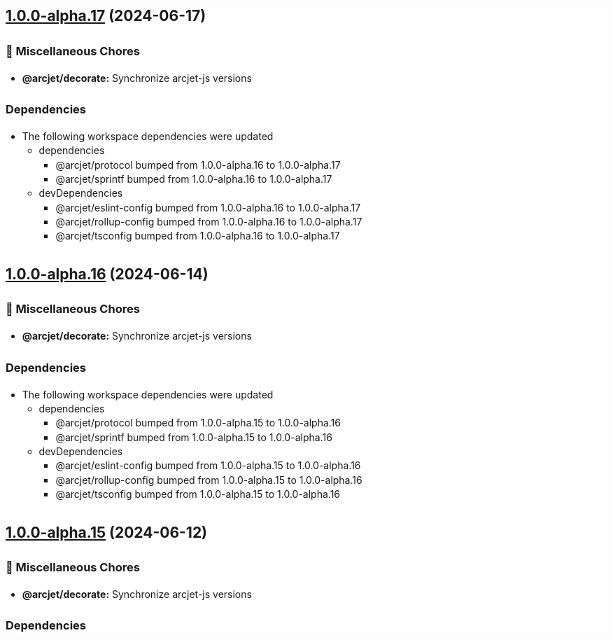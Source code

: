 ## [1.0.0-alpha.17](https://github.com/arcjet/arcjet-js/compare/v1.0.0-alpha.16...@arcjet/decorate-v1.0.0-alpha.17) (2024-06-17)


### 🧹 Miscellaneous Chores

* **@arcjet/decorate:** Synchronize arcjet-js versions


### Dependencies

* The following workspace dependencies were updated
  * dependencies
    * @arcjet/protocol bumped from 1.0.0-alpha.16 to 1.0.0-alpha.17
    * @arcjet/sprintf bumped from 1.0.0-alpha.16 to 1.0.0-alpha.17
  * devDependencies
    * @arcjet/eslint-config bumped from 1.0.0-alpha.16 to 1.0.0-alpha.17
    * @arcjet/rollup-config bumped from 1.0.0-alpha.16 to 1.0.0-alpha.17
    * @arcjet/tsconfig bumped from 1.0.0-alpha.16 to 1.0.0-alpha.17

## [1.0.0-alpha.16](https://github.com/arcjet/arcjet-js/compare/v1.0.0-alpha.15...@arcjet/decorate-v1.0.0-alpha.16) (2024-06-14)


### 🧹 Miscellaneous Chores

* **@arcjet/decorate:** Synchronize arcjet-js versions


### Dependencies

* The following workspace dependencies were updated
  * dependencies
    * @arcjet/protocol bumped from 1.0.0-alpha.15 to 1.0.0-alpha.16
    * @arcjet/sprintf bumped from 1.0.0-alpha.15 to 1.0.0-alpha.16
  * devDependencies
    * @arcjet/eslint-config bumped from 1.0.0-alpha.15 to 1.0.0-alpha.16
    * @arcjet/rollup-config bumped from 1.0.0-alpha.15 to 1.0.0-alpha.16
    * @arcjet/tsconfig bumped from 1.0.0-alpha.15 to 1.0.0-alpha.16

## [1.0.0-alpha.15](https://github.com/arcjet/arcjet-js/compare/v1.0.0-alpha.14...@arcjet/decorate-v1.0.0-alpha.15) (2024-06-12)


### 🧹 Miscellaneous Chores

* **@arcjet/decorate:** Synchronize arcjet-js versions


### Dependencies
